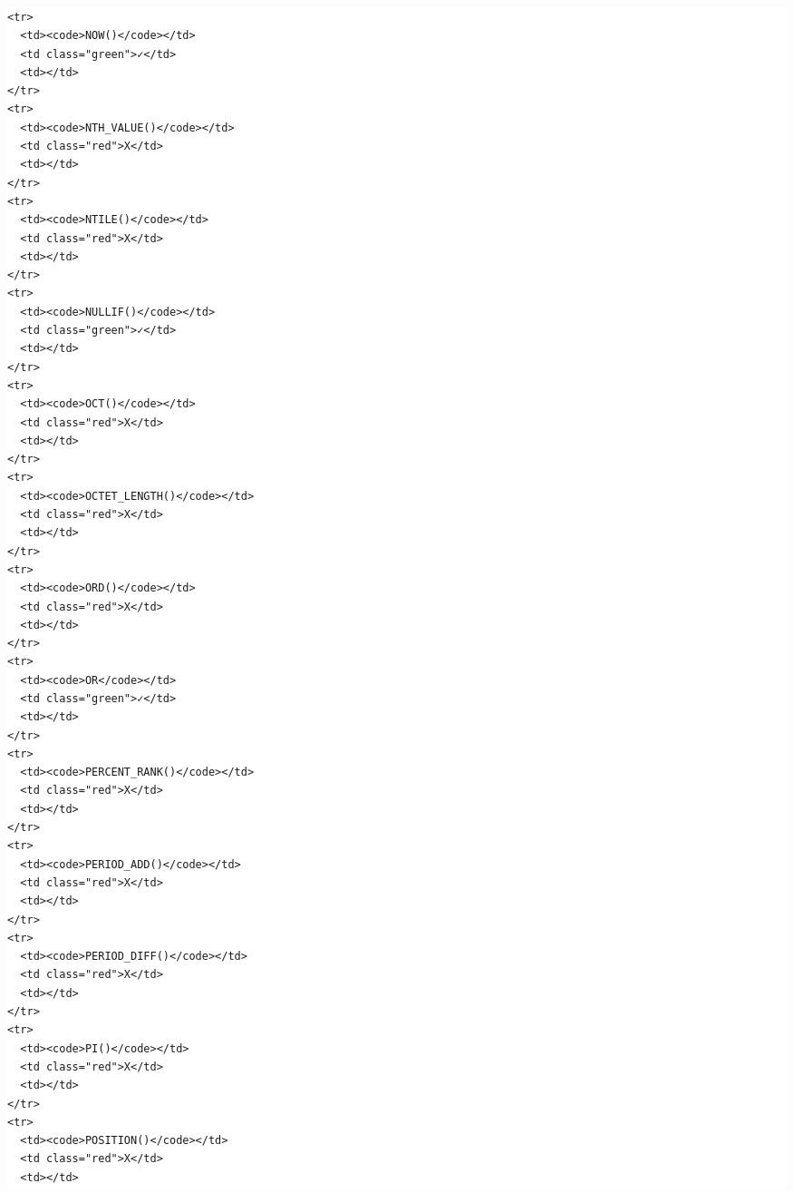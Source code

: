     <tr>
      <td><code>NOW()</code></td>
      <td class="green">✓</td>
      <td></td>
    </tr>
    <tr>
      <td><code>NTH_VALUE()</code></td>
      <td class="red">X</td>
      <td></td>
    </tr>
    <tr>
      <td><code>NTILE()</code></td>
      <td class="red">X</td>
      <td></td>
    </tr>
    <tr>
      <td><code>NULLIF()</code></td>
      <td class="green">✓</td>
      <td></td>
    </tr>
    <tr>
      <td><code>OCT()</code></td>
      <td class="red">X</td>
      <td></td>
    </tr>
    <tr>
      <td><code>OCTET_LENGTH()</code></td>
      <td class="red">X</td>
      <td></td>
    </tr>
    <tr>
      <td><code>ORD()</code></td>
      <td class="red">X</td>
      <td></td>
    </tr>
    <tr>
      <td><code>OR</code></td>
      <td class="green">✓</td>
      <td></td>
    </tr>
    <tr>
      <td><code>PERCENT_RANK()</code></td>
      <td class="red">X</td>
      <td></td>
    </tr>
    <tr>
      <td><code>PERIOD_ADD()</code></td>
      <td class="red">X</td>
      <td></td>
    </tr>
    <tr>
      <td><code>PERIOD_DIFF()</code></td>
      <td class="red">X</td>
      <td></td>
    </tr>
    <tr>
      <td><code>PI()</code></td>
      <td class="red">X</td>
      <td></td>
    </tr>
    <tr>
      <td><code>POSITION()</code></td>
      <td class="red">X</td>
      <td></td>